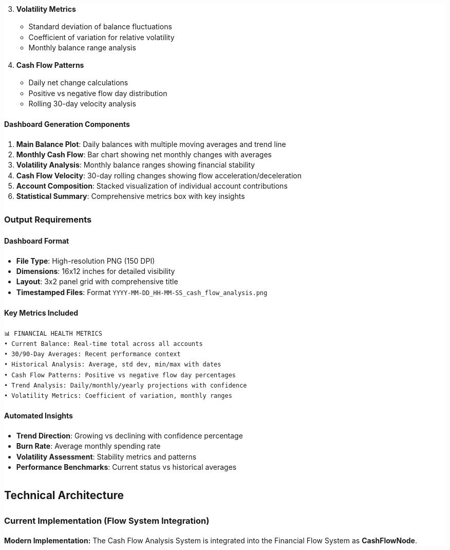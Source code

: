 3. **Volatility Metrics**
   - Standard deviation of balance fluctuations
   - Coefficient of variation for relative volatility
   - Monthly balance range analysis

4. **Cash Flow Patterns**
   - Daily net change calculations
   - Positive vs negative flow day distribution
   - Rolling 30-day velocity analysis

#### Dashboard Generation Components

1. **Main Balance Plot**: Daily balances with multiple moving averages and trend line
2. **Monthly Cash Flow**: Bar chart showing net monthly changes with averages
3. **Volatility Analysis**: Monthly balance ranges showing financial stability
4. **Cash Flow Velocity**: 30-day rolling changes showing flow
     acceleration/deceleration
5. **Account Composition**: Stacked visualization of individual account contributions
6. **Statistical Summary**: Comprehensive metrics box with key insights

### Output Requirements

#### Dashboard Format
- **File Type**: High-resolution PNG (150 DPI)
- **Dimensions**: 16x12 inches for detailed visibility
- **Layout**: 3x2 panel grid with comprehensive title
- **Timestamped Files**: Format `YYYY-MM-DD_HH-MM-SS_cash_flow_analysis.png`

#### Key Metrics Included
```
📊 FINANCIAL HEALTH METRICS
• Current Balance: Real-time total across all accounts
• 30/90-Day Averages: Recent performance context
• Historical Analysis: Average, std dev, min/max with dates
• Cash Flow Patterns: Positive vs negative flow day percentages
• Trend Analysis: Daily/monthly/yearly projections with confidence
• Volatility Metrics: Coefficient of variation, monthly ranges
```

#### Automated Insights
- **Trend Direction**: Growing vs declining with confidence percentage
- **Burn Rate**: Average monthly spending rate
- **Volatility Assessment**: Stability metrics and patterns
- **Performance Benchmarks**: Current status vs historical averages

## Technical Architecture

### Current Implementation (Flow System Integration)

**Modern Implementation:**
The Cash Flow Analysis System is integrated into the Financial Flow System as **CashFlowNode**.

